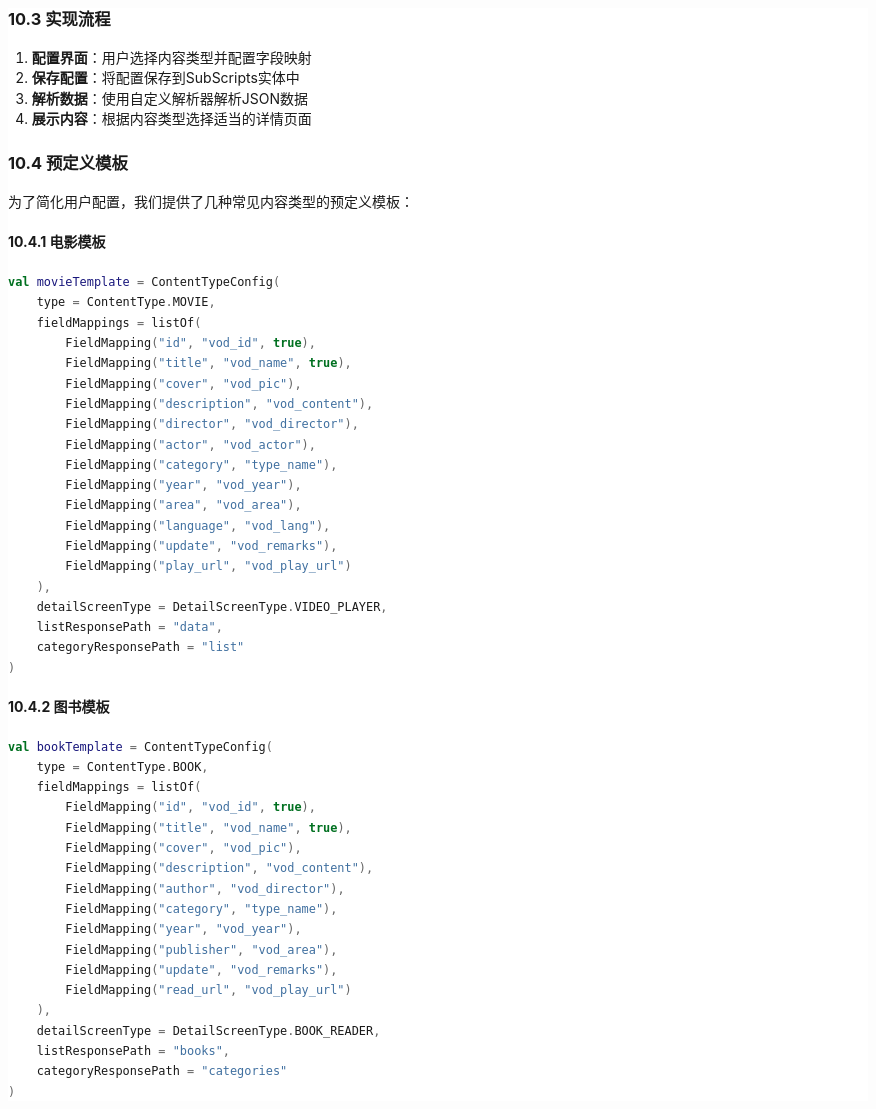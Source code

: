 ### 10.3 实现流程

1. **配置界面**：用户选择内容类型并配置字段映射
2. **保存配置**：将配置保存到SubScripts实体中
3. **解析数据**：使用自定义解析器解析JSON数据
4. **展示内容**：根据内容类型选择适当的详情页面

### 10.4 预定义模板

为了简化用户配置，我们提供了几种常见内容类型的预定义模板：

#### 10.4.1 电影模板

```kotlin
val movieTemplate = ContentTypeConfig(
    type = ContentType.MOVIE,
    fieldMappings = listOf(
        FieldMapping("id", "vod_id", true),
        FieldMapping("title", "vod_name", true),
        FieldMapping("cover", "vod_pic"),
        FieldMapping("description", "vod_content"),
        FieldMapping("director", "vod_director"),
        FieldMapping("actor", "vod_actor"),
        FieldMapping("category", "type_name"),
        FieldMapping("year", "vod_year"),
        FieldMapping("area", "vod_area"),
        FieldMapping("language", "vod_lang"),
        FieldMapping("update", "vod_remarks"),
        FieldMapping("play_url", "vod_play_url")
    ),
    detailScreenType = DetailScreenType.VIDEO_PLAYER,
    listResponsePath = "data",
    categoryResponsePath = "list"
)
```

#### 10.4.2 图书模板

```kotlin
val bookTemplate = ContentTypeConfig(
    type = ContentType.BOOK,
    fieldMappings = listOf(
        FieldMapping("id", "vod_id", true),
        FieldMapping("title", "vod_name", true),
        FieldMapping("cover", "vod_pic"),
        FieldMapping("description", "vod_content"),
        FieldMapping("author", "vod_director"),
        FieldMapping("category", "type_name"),
        FieldMapping("year", "vod_year"),
        FieldMapping("publisher", "vod_area"),
        FieldMapping("update", "vod_remarks"),
        FieldMapping("read_url", "vod_play_url")
    ),
    detailScreenType = DetailScreenType.BOOK_READER,
    listResponsePath = "books",
    categoryResponsePath = "categories"
)
```
